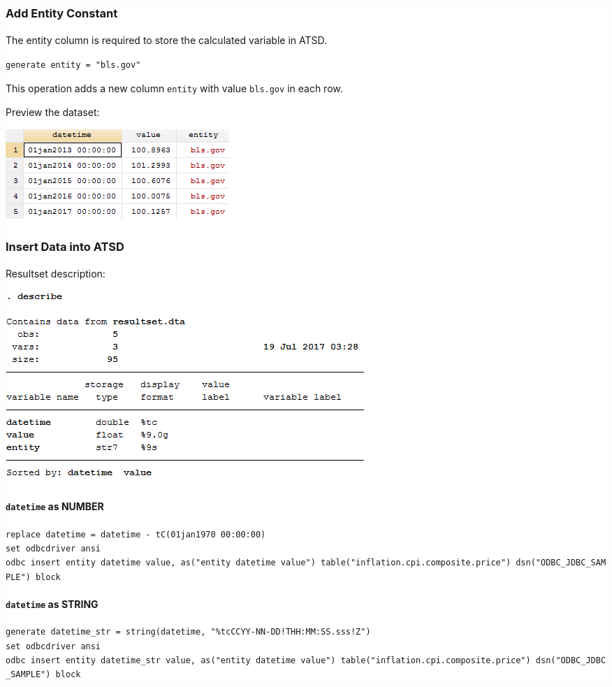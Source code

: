 ### Add Entity Constant

The entity column is required to store the calculated variable in ATSD.

```txt
generate entity = "bls.gov"
```

This operation adds a new column `entity` with value `bls.gov` in each row.

Preview the dataset:

![](./resources/entity_preview.png)

### Insert Data into ATSD

Resultset description:

![](./resources/resultset_desc.png)

#### `datetime` as NUMBER

```txt
replace datetime = datetime - tC(01jan1970 00:00:00)
set odbcdriver ansi
odbc insert entity datetime value, as("entity datetime value") table("inflation.cpi.composite.price") dsn("ODBC_JDBC_SAMPLE") block
```

#### `datetime` as STRING

```txt
generate datetime_str = string(datetime, "%tcCCYY-NN-DD!THH:MM:SS.sss!Z")
set odbcdriver ansi
odbc insert entity datetime_str value, as("entity datetime value") table("inflation.cpi.composite.price") dsn("ODBC_JDBC_SAMPLE") block
```
